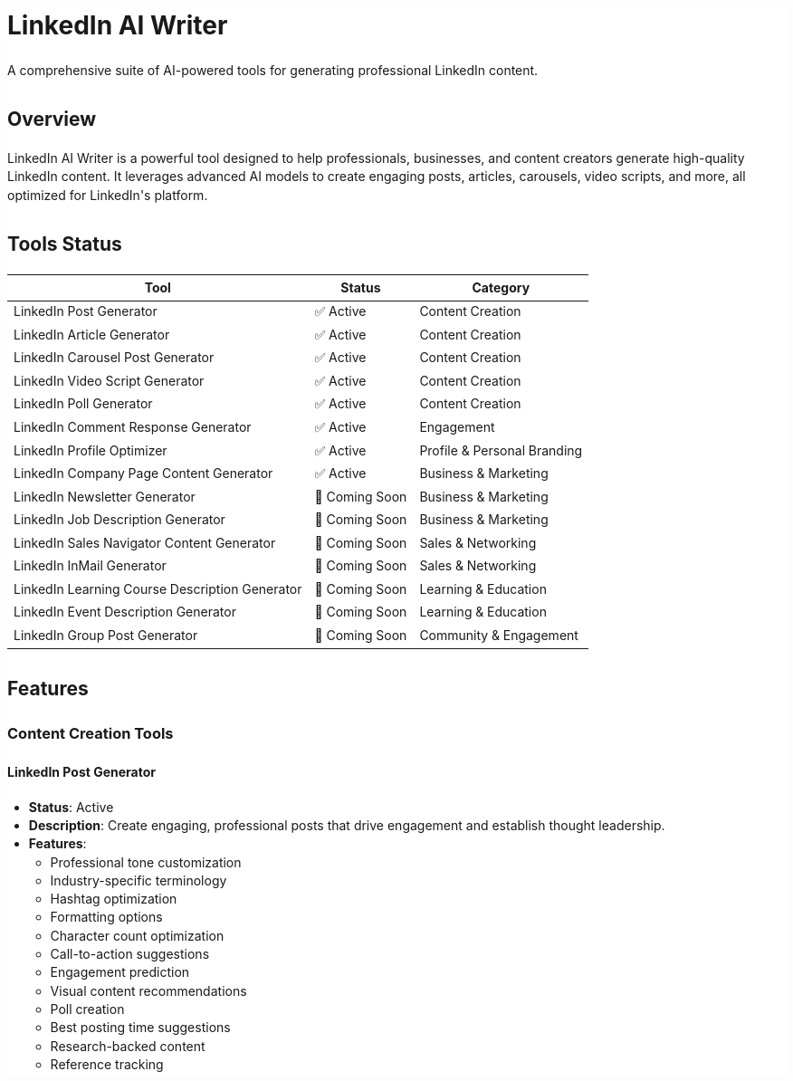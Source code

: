 # LinkedIn AI Writer

A comprehensive suite of AI-powered tools for generating professional LinkedIn content.

## Overview

LinkedIn AI Writer is a powerful tool designed to help professionals, businesses, and content creators generate high-quality LinkedIn content. It leverages advanced AI models to create engaging posts, articles, carousels, video scripts, and more, all optimized for LinkedIn's platform.

## Tools Status

| Tool | Status | Category |
|------|--------|----------|
| LinkedIn Post Generator | ✅ Active | Content Creation |
| LinkedIn Article Generator | ✅ Active | Content Creation |
| LinkedIn Carousel Post Generator | ✅ Active | Content Creation |
| LinkedIn Video Script Generator | ✅ Active | Content Creation |
| LinkedIn Poll Generator | ✅ Active | Content Creation |
| LinkedIn Comment Response Generator | ✅ Active | Engagement |
| LinkedIn Profile Optimizer | ✅ Active | Profile & Personal Branding |
| LinkedIn Company Page Content Generator | ✅ Active | Business & Marketing |
| LinkedIn Newsletter Generator | 🔄 Coming Soon | Business & Marketing |
| LinkedIn Job Description Generator | 🔄 Coming Soon | Business & Marketing |
| LinkedIn Sales Navigator Content Generator | 🔄 Coming Soon | Sales & Networking |
| LinkedIn InMail Generator | 🔄 Coming Soon | Sales & Networking |
| LinkedIn Learning Course Description Generator | 🔄 Coming Soon | Learning & Education |
| LinkedIn Event Description Generator | 🔄 Coming Soon | Learning & Education |
| LinkedIn Group Post Generator | 🔄 Coming Soon | Community & Engagement |

## Features

### Content Creation Tools

#### LinkedIn Post Generator
- **Status**: Active
- **Description**: Create engaging, professional posts that drive engagement and establish thought leadership.
- **Features**:
  - Professional tone customization
  - Industry-specific terminology
  - Hashtag optimization
  - Formatting options
  - Character count optimization
  - Call-to-action suggestions
  - Engagement prediction
  - Visual content recommendations
  - Poll creation
  - Best posting time suggestions
  - Research-backed content
  - Reference tracking